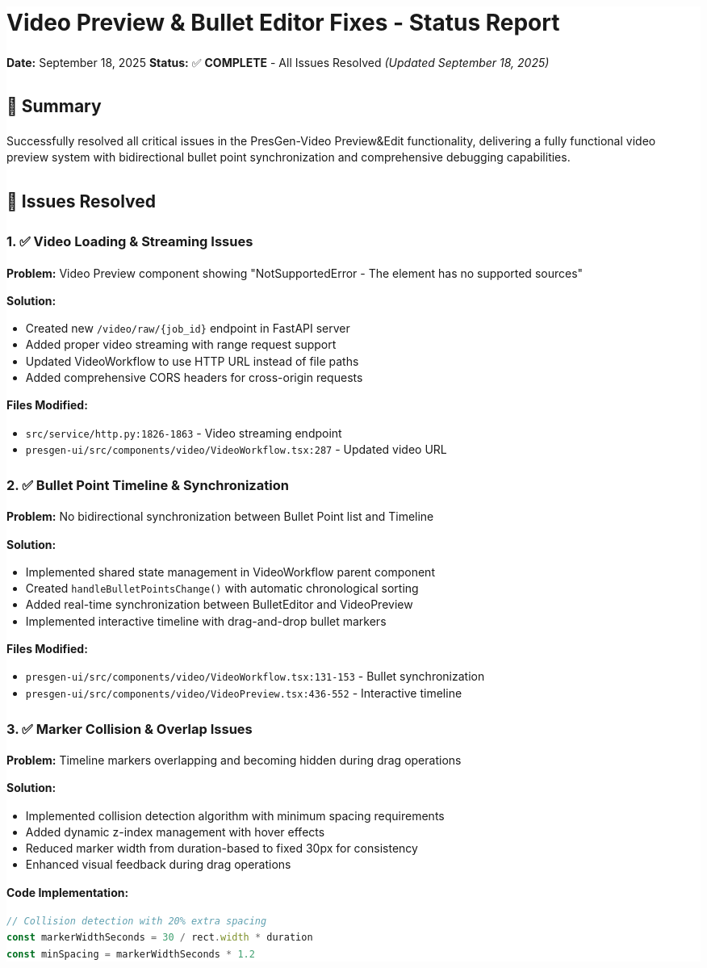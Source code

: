 # Video Preview & Bullet Editor Fixes - Status Report

**Date:** September 18, 2025
**Status:** ✅ **COMPLETE** - All Issues Resolved *(Updated September 18, 2025)*

## 🎯 Summary

Successfully resolved all critical issues in the PresGen-Video Preview&Edit functionality, delivering a fully functional video preview system with bidirectional bullet point synchronization and comprehensive debugging capabilities.

## 🐛 Issues Resolved

### 1. ✅ Video Loading & Streaming Issues
**Problem:** Video Preview component showing "NotSupportedError - The element has no supported sources"

**Solution:**
- Created new `/video/raw/{job_id}` endpoint in FastAPI server
- Added proper video streaming with range request support
- Updated VideoWorkflow to use HTTP URL instead of file paths
- Added comprehensive CORS headers for cross-origin requests

**Files Modified:**
- `src/service/http.py:1826-1863` - Video streaming endpoint
- `presgen-ui/src/components/video/VideoWorkflow.tsx:287` - Updated video URL

### 2. ✅ Bullet Point Timeline & Synchronization
**Problem:** No bidirectional synchronization between Bullet Point list and Timeline

**Solution:**
- Implemented shared state management in VideoWorkflow parent component
- Created `handleBulletPointsChange()` with automatic chronological sorting
- Added real-time synchronization between BulletEditor and VideoPreview
- Implemented interactive timeline with drag-and-drop bullet markers

**Files Modified:**
- `presgen-ui/src/components/video/VideoWorkflow.tsx:131-153` - Bullet synchronization
- `presgen-ui/src/components/video/VideoPreview.tsx:436-552` - Interactive timeline

### 3. ✅ Marker Collision & Overlap Issues
**Problem:** Timeline markers overlapping and becoming hidden during drag operations

**Solution:**
- Implemented collision detection algorithm with minimum spacing requirements
- Added dynamic z-index management with hover effects
- Reduced marker width from duration-based to fixed 30px for consistency
- Enhanced visual feedback during drag operations

**Code Implementation:**
```typescript
// Collision detection with 20% extra spacing
const markerWidthSeconds = 30 / rect.width * duration
const minSpacing = markerWidthSeconds * 1.2
```
